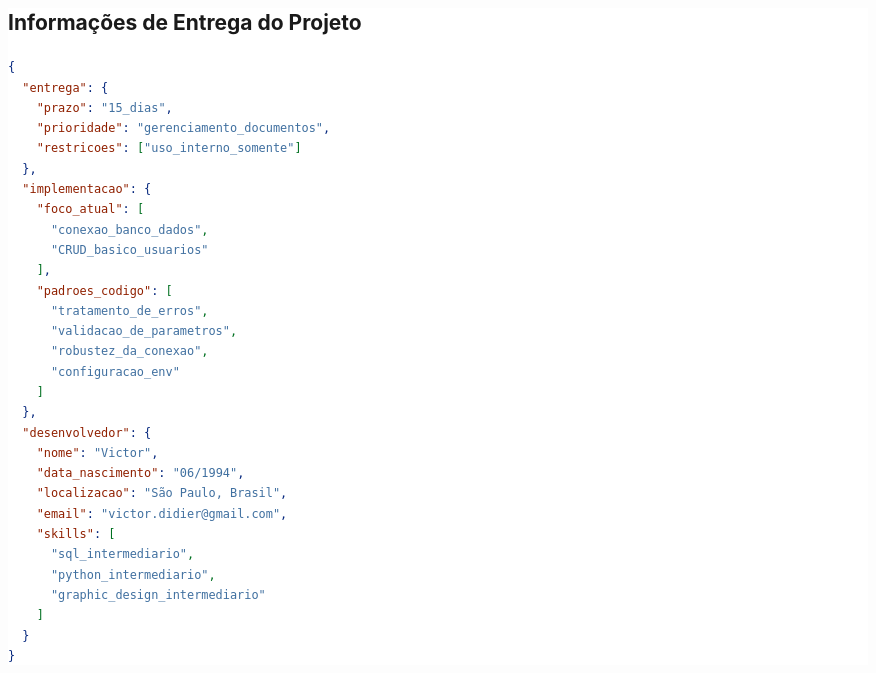 
## Informações de Entrega do Projeto

```json
{
  "entrega": {
    "prazo": "15_dias",
    "prioridade": "gerenciamento_documentos",
    "restricoes": ["uso_interno_somente"]
  },
  "implementacao": {
    "foco_atual": [
      "conexao_banco_dados",
      "CRUD_basico_usuarios"
    ],
    "padroes_codigo": [
      "tratamento_de_erros",
      "validacao_de_parametros",
      "robustez_da_conexao",
      "configuracao_env"
    ]
  },
  "desenvolvedor": {
    "nome": "Victor",
    "data_nascimento": "06/1994",
    "localizacao": "São Paulo, Brasil",
    "email": "victor.didier@gmail.com",
    "skills": [
      "sql_intermediario",
      "python_intermediario",
      "graphic_design_intermediario"
    ]
  }
}
```


